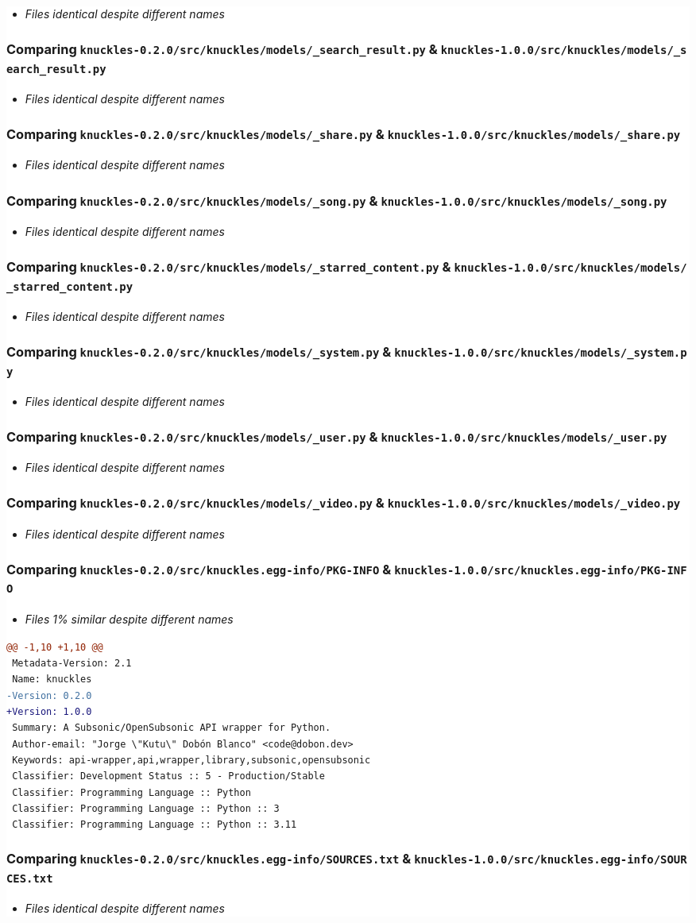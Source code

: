  * *Files identical despite different names*

### Comparing `knuckles-0.2.0/src/knuckles/models/_search_result.py` & `knuckles-1.0.0/src/knuckles/models/_search_result.py`

 * *Files identical despite different names*

### Comparing `knuckles-0.2.0/src/knuckles/models/_share.py` & `knuckles-1.0.0/src/knuckles/models/_share.py`

 * *Files identical despite different names*

### Comparing `knuckles-0.2.0/src/knuckles/models/_song.py` & `knuckles-1.0.0/src/knuckles/models/_song.py`

 * *Files identical despite different names*

### Comparing `knuckles-0.2.0/src/knuckles/models/_starred_content.py` & `knuckles-1.0.0/src/knuckles/models/_starred_content.py`

 * *Files identical despite different names*

### Comparing `knuckles-0.2.0/src/knuckles/models/_system.py` & `knuckles-1.0.0/src/knuckles/models/_system.py`

 * *Files identical despite different names*

### Comparing `knuckles-0.2.0/src/knuckles/models/_user.py` & `knuckles-1.0.0/src/knuckles/models/_user.py`

 * *Files identical despite different names*

### Comparing `knuckles-0.2.0/src/knuckles/models/_video.py` & `knuckles-1.0.0/src/knuckles/models/_video.py`

 * *Files identical despite different names*

### Comparing `knuckles-0.2.0/src/knuckles.egg-info/PKG-INFO` & `knuckles-1.0.0/src/knuckles.egg-info/PKG-INFO`

 * *Files 1% similar despite different names*

```diff
@@ -1,10 +1,10 @@
 Metadata-Version: 2.1
 Name: knuckles
-Version: 0.2.0
+Version: 1.0.0
 Summary: A Subsonic/OpenSubsonic API wrapper for Python.
 Author-email: "Jorge \"Kutu\" Dobón Blanco" <code@dobon.dev>
 Keywords: api-wrapper,api,wrapper,library,subsonic,opensubsonic
 Classifier: Development Status :: 5 - Production/Stable
 Classifier: Programming Language :: Python
 Classifier: Programming Language :: Python :: 3
 Classifier: Programming Language :: Python :: 3.11
```

### Comparing `knuckles-0.2.0/src/knuckles.egg-info/SOURCES.txt` & `knuckles-1.0.0/src/knuckles.egg-info/SOURCES.txt`

 * *Files identical despite different names*

